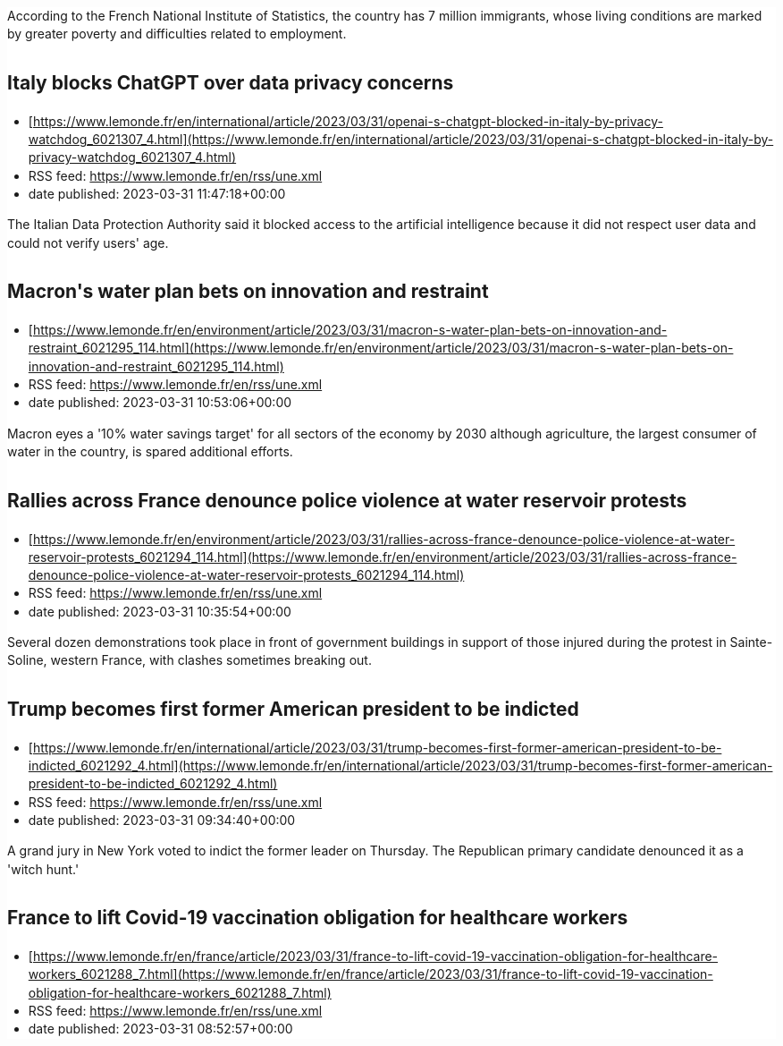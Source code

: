 According to the French National Institute of Statistics, the country has 7 million immigrants, whose living conditions are marked by greater poverty and difficulties related to employment.

## Italy blocks ChatGPT over data privacy concerns
 - [https://www.lemonde.fr/en/international/article/2023/03/31/openai-s-chatgpt-blocked-in-italy-by-privacy-watchdog_6021307_4.html](https://www.lemonde.fr/en/international/article/2023/03/31/openai-s-chatgpt-blocked-in-italy-by-privacy-watchdog_6021307_4.html)
 - RSS feed: https://www.lemonde.fr/en/rss/une.xml
 - date published: 2023-03-31 11:47:18+00:00

The Italian Data Protection Authority said it blocked access to the artificial intelligence because it did not respect user data and could not verify users' age.

## Macron's water plan bets on innovation and restraint
 - [https://www.lemonde.fr/en/environment/article/2023/03/31/macron-s-water-plan-bets-on-innovation-and-restraint_6021295_114.html](https://www.lemonde.fr/en/environment/article/2023/03/31/macron-s-water-plan-bets-on-innovation-and-restraint_6021295_114.html)
 - RSS feed: https://www.lemonde.fr/en/rss/une.xml
 - date published: 2023-03-31 10:53:06+00:00

Macron eyes a '10% water savings target' for all sectors of the economy by 2030 although agriculture, the largest consumer of water in the country, is spared additional efforts.

## Rallies across France denounce police violence at water reservoir protests
 - [https://www.lemonde.fr/en/environment/article/2023/03/31/rallies-across-france-denounce-police-violence-at-water-reservoir-protests_6021294_114.html](https://www.lemonde.fr/en/environment/article/2023/03/31/rallies-across-france-denounce-police-violence-at-water-reservoir-protests_6021294_114.html)
 - RSS feed: https://www.lemonde.fr/en/rss/une.xml
 - date published: 2023-03-31 10:35:54+00:00

Several dozen demonstrations took place in front of government buildings in support of those injured during the protest in Sainte-Soline, western France, with clashes sometimes breaking out.

## Trump becomes first former American president to be indicted
 - [https://www.lemonde.fr/en/international/article/2023/03/31/trump-becomes-first-former-american-president-to-be-indicted_6021292_4.html](https://www.lemonde.fr/en/international/article/2023/03/31/trump-becomes-first-former-american-president-to-be-indicted_6021292_4.html)
 - RSS feed: https://www.lemonde.fr/en/rss/une.xml
 - date published: 2023-03-31 09:34:40+00:00

A grand jury in New York voted to indict the former leader on Thursday. The Republican primary candidate denounced it as a 'witch hunt.'

## France to lift Covid-19 vaccination obligation for healthcare workers
 - [https://www.lemonde.fr/en/france/article/2023/03/31/france-to-lift-covid-19-vaccination-obligation-for-healthcare-workers_6021288_7.html](https://www.lemonde.fr/en/france/article/2023/03/31/france-to-lift-covid-19-vaccination-obligation-for-healthcare-workers_6021288_7.html)
 - RSS feed: https://www.lemonde.fr/en/rss/une.xml
 - date published: 2023-03-31 08:52:57+00:00
